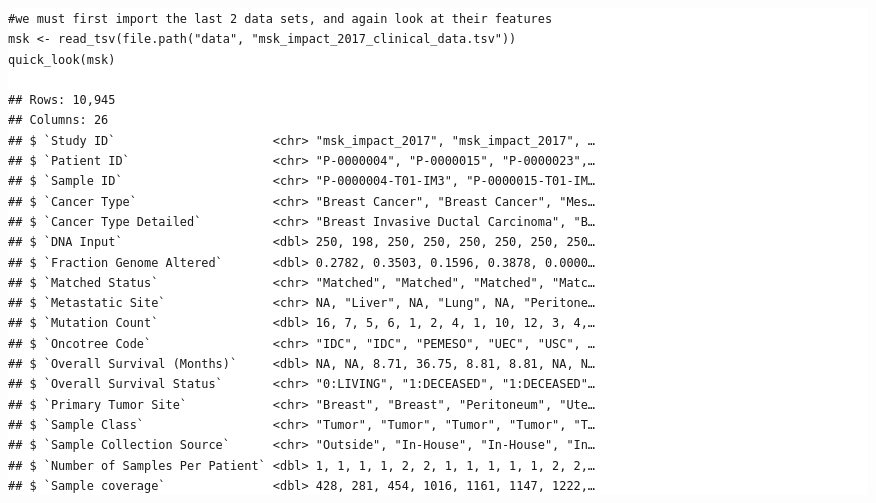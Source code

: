     #we must first import the last 2 data sets, and again look at their features
    msk <- read_tsv(file.path("data", "msk_impact_2017_clinical_data.tsv"))
    quick_look(msk)

    ## Rows: 10,945
    ## Columns: 26
    ## $ `Study ID`                      <chr> "msk_impact_2017", "msk_impact_2017", …
    ## $ `Patient ID`                    <chr> "P-0000004", "P-0000015", "P-0000023",…
    ## $ `Sample ID`                     <chr> "P-0000004-T01-IM3", "P-0000015-T01-IM…
    ## $ `Cancer Type`                   <chr> "Breast Cancer", "Breast Cancer", "Mes…
    ## $ `Cancer Type Detailed`          <chr> "Breast Invasive Ductal Carcinoma", "B…
    ## $ `DNA Input`                     <dbl> 250, 198, 250, 250, 250, 250, 250, 250…
    ## $ `Fraction Genome Altered`       <dbl> 0.2782, 0.3503, 0.1596, 0.3878, 0.0000…
    ## $ `Matched Status`                <chr> "Matched", "Matched", "Matched", "Matc…
    ## $ `Metastatic Site`               <chr> NA, "Liver", NA, "Lung", NA, "Peritone…
    ## $ `Mutation Count`                <dbl> 16, 7, 5, 6, 1, 2, 4, 1, 10, 12, 3, 4,…
    ## $ `Oncotree Code`                 <chr> "IDC", "IDC", "PEMESO", "UEC", "USC", …
    ## $ `Overall Survival (Months)`     <dbl> NA, NA, 8.71, 36.75, 8.81, 8.81, NA, N…
    ## $ `Overall Survival Status`       <chr> "0:LIVING", "1:DECEASED", "1:DECEASED"…
    ## $ `Primary Tumor Site`            <chr> "Breast", "Breast", "Peritoneum", "Ute…
    ## $ `Sample Class`                  <chr> "Tumor", "Tumor", "Tumor", "Tumor", "T…
    ## $ `Sample Collection Source`      <chr> "Outside", "In-House", "In-House", "In…
    ## $ `Number of Samples Per Patient` <dbl> 1, 1, 1, 1, 2, 2, 1, 1, 1, 1, 1, 2, 2,…
    ## $ `Sample coverage`               <dbl> 428, 281, 454, 1016, 1161, 1147, 1222,…